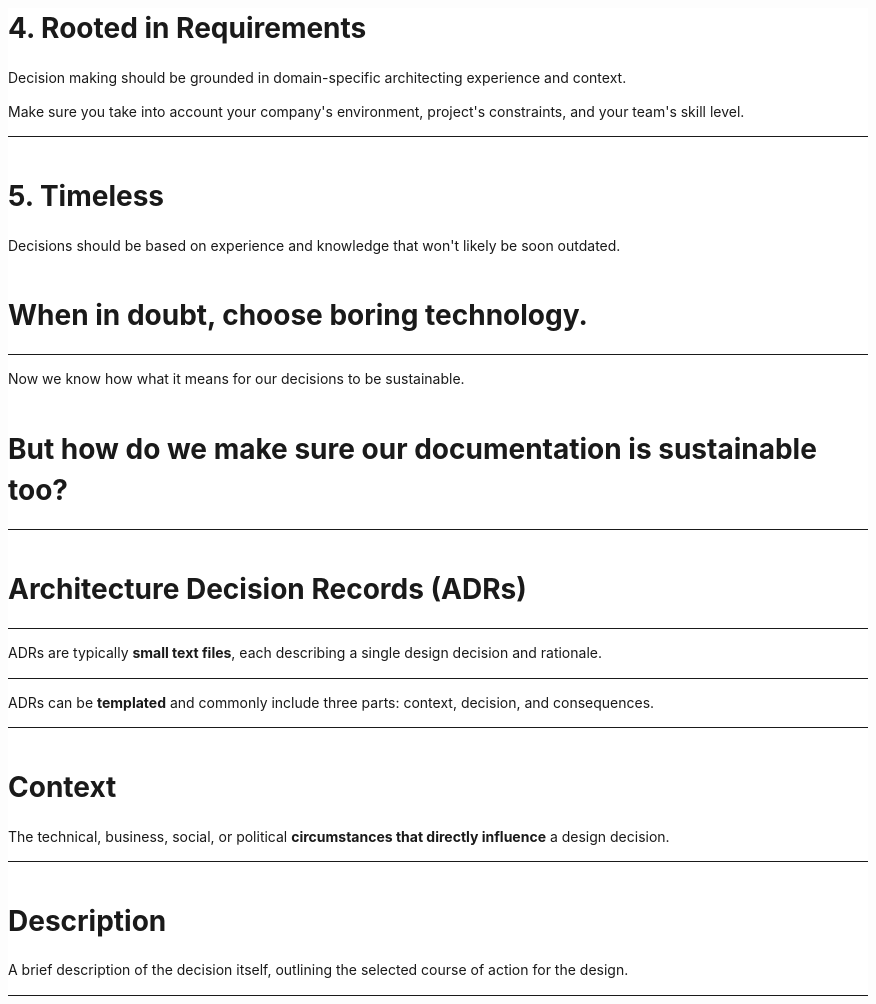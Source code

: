 
# 4. Rooted in Requirements

Decision making should be grounded in domain-specific architecting experience and context.

Make sure you take into account your company's environment, project's constraints, and your team's skill level.

---

# 5. Timeless

Decisions should be based on experience and knowledge that won't likely be soon outdated.

# When in doubt, choose boring technology.

---

Now we know how what it means for our decisions to be sustainable.

# But how do we make sure our **documentation** is sustainable too?

---

# Architecture Decision Records (ADRs)

---

ADRs are typically **small text files**, each describing a single design decision and rationale.

---

ADRs can be **templated** and commonly include three parts: context, decision, and consequences.

---

# Context

The technical, business, social, or political **circumstances that directly influence** a design decision.

---

# Description

A brief description of the decision itself, outlining the selected course of action for the design.

---

